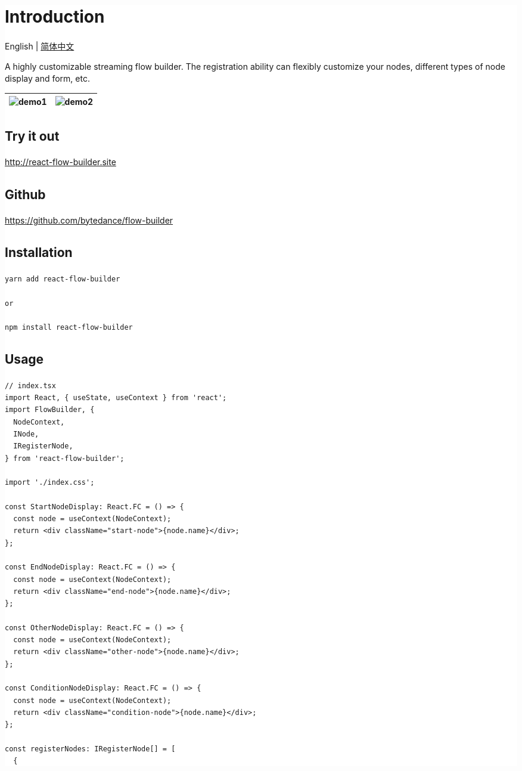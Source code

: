 # Introduction

English | [简体中文](https://github.com/bytedance/flow-builder/blob/main/README.zh-CN.md)

A highly customizable streaming flow builder. The registration ability can flexibly customize your nodes, different types of node display and form, etc.

| ![demo1](https://camo.githubusercontent.com/eb256eb3d1ea49164b5d70be43be26212e8355666ccbf6b5f8279abf02ae15e4/68747470733a2f2f747661312e73696e61696d672e636e2f6c617267652f62663632396530666c7931677663736f3033717a6e6a323161693167637464652e6a7067) | ![demo2](https://camo.githubusercontent.com/dd06c1e7c2762899ffb84da7c32de5992dfc57ab2b15e4c768953622cd0fcdc0/68747470733a2f2f747661312e73696e61696d672e636e2f6c617267652f30303376694548356c7931677663736f36797764316a36317238313767776c3630322e6a7067) |
| -------------------------------------------------------------------------------------------------------------------------------------------------------------------------------------------------------------------------------------------------- | ------------------------------------------------------------------------------------------------------------------------------------------------------------------------------------------------------------------------------------------------------ |

## Try it out

http://react-flow-builder.site

## Github

https://github.com/bytedance/flow-builder

## Installation

```
yarn add react-flow-builder

or

npm install react-flow-builder
```

## Usage

```tsx
// index.tsx
import React, { useState, useContext } from 'react';
import FlowBuilder, {
  NodeContext,
  INode,
  IRegisterNode,
} from 'react-flow-builder';

import './index.css';

const StartNodeDisplay: React.FC = () => {
  const node = useContext(NodeContext);
  return <div className="start-node">{node.name}</div>;
};

const EndNodeDisplay: React.FC = () => {
  const node = useContext(NodeContext);
  return <div className="end-node">{node.name}</div>;
};

const OtherNodeDisplay: React.FC = () => {
  const node = useContext(NodeContext);
  return <div className="other-node">{node.name}</div>;
};

const ConditionNodeDisplay: React.FC = () => {
  const node = useContext(NodeContext);
  return <div className="condition-node">{node.name}</div>;
};

const registerNodes: IRegisterNode[] = [
  {
```